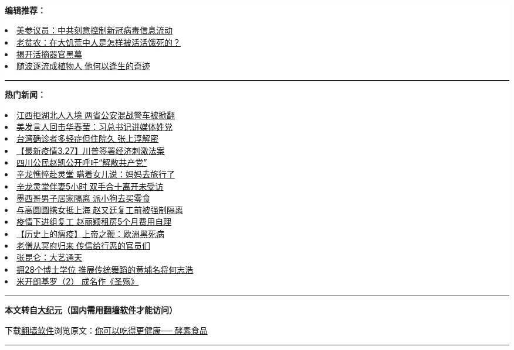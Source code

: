
<strong>编辑推荐：</strong>
<li><a href="/gb/20/2/22/n11887949.md#1">美参议员：中共刻意控制新冠病毒信息流动</a></li>
<li><a href="/gb/18/10/16/n10786224.md#1" target="_blank">老贫农：在大饥荒中人是怎样被活活饿死的？</a></li><li><a href="/gb/10/4/19/n2881569.md?dfh#1" target="_blank">揭开活摘器官黑幕</a></li><li><a href="/gb/19/3/21/n11130270.md#1" target="_blank">随波逐流成植物人 他何以逢生的奇迹</a></li>
<hr>

<strong>热门新闻：</strong>
<li><a href="/gb/20/3/27/n11980618.md#1">江西拒湖北人入境 两省公安混战警车被掀翻</a></li>
<li><a href="/gb/20/3/26/n11977635.md#1">美发言人回击华春莹：习总书记讲媒体姓党</a></li>
<li><a href="/gb/20/3/26/n11977140.md#1">台湾确诊者多轻症但住院久 张上淳解密</a></li>
<li><a href="/gb/20/3/26/n11978059.md#1">【最新疫情3.27】川普签署经济刺激法案</a></li>
<li><a href="/gb/20/3/26/n11977926.md#1">四川公民赵凯公开呼吁“解散共产党”</a></li>
<li><a href="/gb/20/3/25/n11973180.md#1">辛龙憔悴赴灵堂 瞒着女儿说：妈妈去旅行了</a></li>
<li><a href="/gb/20/3/25/n11973870.md#1">辛龙灵堂伴妻5小时 双手合十离开未受访</a></li>
<li><a href="/gb/20/3/26/n11976245.md#1">墨西哥男子居家隔离 派小狗去买零食</a></li>
<li><a href="/gb/20/3/25/n11974278.md#1">与高圆圆携女抵上海 赵又廷复工前被强制隔离</a></li>
<li><a href="/gb/20/3/25/n11974983.md#1">疫情下进组复工 赵丽颖租房5个月费用自理</a></li>
<li><a href="/gb/20/2/27/n11900217.md#1">【历史上的瘟疫】上帝之鞭：欧洲黑死病</a></li>
<li><a href="/gb/20/3/24/n11970004.md#1">老僧从冥府归来 传信给行恶的官员们</a></li>
<li><a href="/gb/20/3/25/n11974130.md#1">张昆仑：大艺通天</a></li>
<li><a href="/gb/20/3/18/n11950234.md#1">拥28个博士学位 推展传统舞蹈的黄埔名将何志浩</a></li>
<li><a href="/gb/13/2/3/n3792263.md#1">米开朗基罗（2） 成名作《圣殇》</a></li>
<hr>

<strong>本文转自<a href="https://www.epochtimes.com">大纪元</a>（国内需用<a href="https://github.com/bannedbook/fanqiang/wiki">翻墙软件</a>才能访问）</strong><p>下载<a href="https://github.com/bannedbook/fanqiang/wiki">翻墙软件</a>浏览原文：<a href="https://www.epochtimes.com/gb/5/12/30/n1172347.htm">你可以吃得更健康── 酵素食品</a></p><hr>
